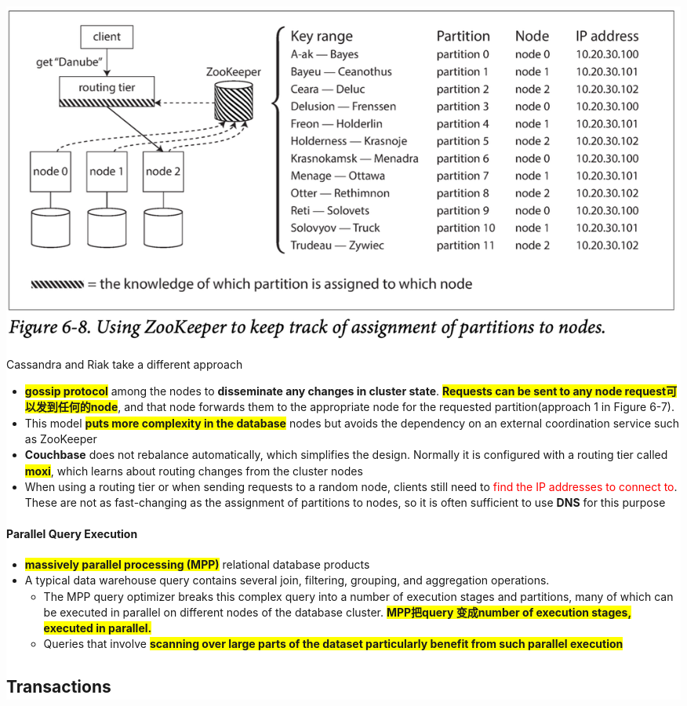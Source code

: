 ![](/img/post/ddia/6-8.png)


Cassandra and Riak take a different approach

- <span style="background-color:#FFFF00">**gossip protocol**</span> among the
nodes to **disseminate any changes in cluster state**. <span style="background-color:#FFFF00">**Requests can be sent to any node request可以发到任何的node**</span>, and that node forwards them to the appropriate node for the requested partition(approach 1 in Figure 6-7). 
- This model <span style="background-color:#FFFF00">**puts more complexity in the database**</span> nodes but avoids the dependency on an external coordination service such as ZooKeeper
- **Couchbase** does not rebalance automatically, which simplifies the design. Normally it is configured with a routing tier called <span style="background-color:#FFFF00">**moxi**</span>, which learns about routing changes from the cluster nodes
- When using a routing tier or when sending requests to a random node, clients still need to <span style="color:red">find the IP addresses to connect to</span>. These are not as fast-changing as the assignment of partitions to nodes, so it is often sufficient to use **DNS** for this purpose

#### Parallel Query Execution

- <span style="background-color:#FFFF00">**massively parallel processing (MPP)**</span> relational database products
- A typical data warehouse query contains several join, filtering, grouping, and aggregation operations.
  - The MPP query optimizer breaks this complex query into a number of execution stages and partitions, many of which can be executed in parallel on different nodes of the database cluster. <span style="background-color:#FFFF00">**MPP把query 变成number of execution stages, executed in parallel.**</span>
  - Queries that involve <span style="background-color:#FFFF00">**scanning over large parts of the dataset particularly benefit from such parallel execution**</span>

## Transactions
